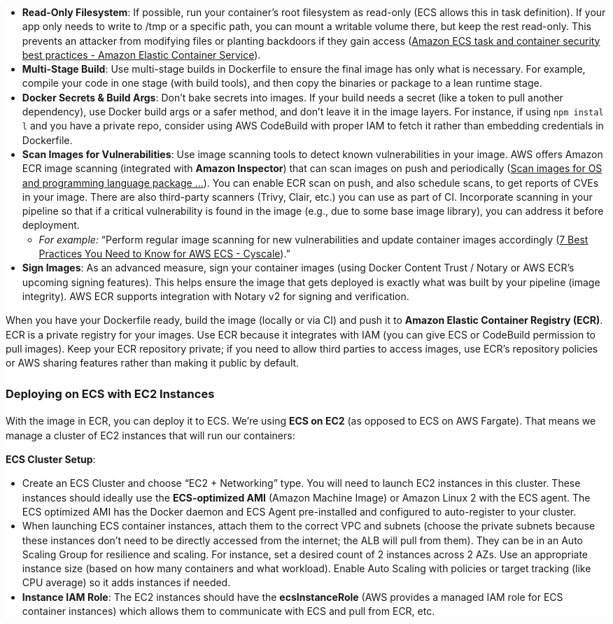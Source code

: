 - **Read-Only Filesystem**: If possible, run your container’s root filesystem as read-only (ECS allows this in task definition). If your app only needs to write to /tmp or a specific path, you can mount a writable volume there, but keep the rest read-only. This prevents an attacker from modifying files or planting backdoors if they gain access ([Amazon ECS task and container security best practices - Amazon Elastic Container Service](https://docs.aws.amazon.com/AmazonECS/latest/developerguide/security-tasks-containers.html#:~:text=vulnerabilities%20%20Remove%20special%20permissions,CMK%29%20to%20encrypt)).
- **Multi-Stage Build**: Use multi-stage builds in Dockerfile to ensure the final image has only what is necessary. For example, compile your code in one stage (with build tools), and then copy the binaries or package to a lean runtime stage.
- **Docker Secrets & Build Args**: Don’t bake secrets into images. If your build needs a secret (like a token to pull another dependency), use Docker build args or a safer method, and don’t leave it in the image layers. For instance, if using `npm install` and you have a private repo, consider using AWS CodeBuild with proper IAM to fetch it rather than embedding credentials in Dockerfile.
- **Scan Images for Vulnerabilities**: Use image scanning tools to detect known vulnerabilities in your image. AWS offers Amazon ECR image scanning (integrated with **Amazon Inspector**) that can scan images on push and periodically ([Scan images for OS and programming language package ...](https://docs.aws.amazon.com/AmazonECR/latest/userguide/image-scanning-enhanced.html#:~:text=Scan%20images%20for%20OS%20and,scanning%20for%20your%20container%20images)). You can enable ECR scan on push, and also schedule scans, to get reports of CVEs in your image. There are also third-party scanners (Trivy, Clair, etc.) you can use as part of CI. Incorporate scanning in your pipeline so that if a critical vulnerability is found in the image (e.g., due to some base image library), you can address it before deployment.
  - _For example:_ “Perform regular image scanning for new vulnerabilities and update container images accordingly ([7 Best Practices You Need to Know for AWS ECS - Cyscale](https://cyscale.com/blog/aws-ecs-container-security/#:~:text=7%20Best%20Practices%20You%20Need,vulnerabilities%20and%20update%20container%20images)).”
- **Sign Images**: As an advanced measure, sign your container images (using Docker Content Trust / Notary or AWS ECR’s upcoming signing features). This helps ensure the image that gets deployed is exactly what was built by your pipeline (image integrity). AWS ECR supports integration with Notary v2 for signing and verification.

When you have your Dockerfile ready, build the image (locally or via CI) and push it to **Amazon Elastic Container Registry (ECR)**. ECR is a private registry for your images. Use ECR because it integrates with IAM (you can give ECS or CodeBuild permission to pull images). Keep your ECR repository private; if you need to allow third parties to access images, use ECR’s repository policies or AWS sharing features rather than making it public by default.

### Deploying on ECS with EC2 Instances

With the image in ECR, you can deploy it to ECS. We’re using **ECS on EC2** (as opposed to ECS on AWS Fargate). That means we manage a cluster of EC2 instances that will run our containers:

**ECS Cluster Setup**:

- Create an ECS Cluster and choose “EC2 + Networking” type. You will need to launch EC2 instances in this cluster. These instances should ideally use the **ECS-optimized AMI** (Amazon Machine Image) or Amazon Linux 2 with the ECS agent. The ECS optimized AMI has the Docker daemon and ECS Agent pre-installed and configured to auto-register to your cluster.
- When launching ECS container instances, attach them to the correct VPC and subnets (choose the private subnets because these instances don’t need to be directly accessed from the internet; the ALB will pull from them). They can be in an Auto Scaling Group for resilience and scaling. For instance, set a desired count of 2 instances across 2 AZs. Use an appropriate instance size (based on how many containers and what workload). Enable Auto Scaling with policies or target tracking (like CPU average) so it adds instances if needed.
- **Instance IAM Role**: The EC2 instances should have the **ecsInstanceRole** (AWS provides a managed IAM role for ECS container instances) which allows them to communicate with ECS and pull from ECR, etc.